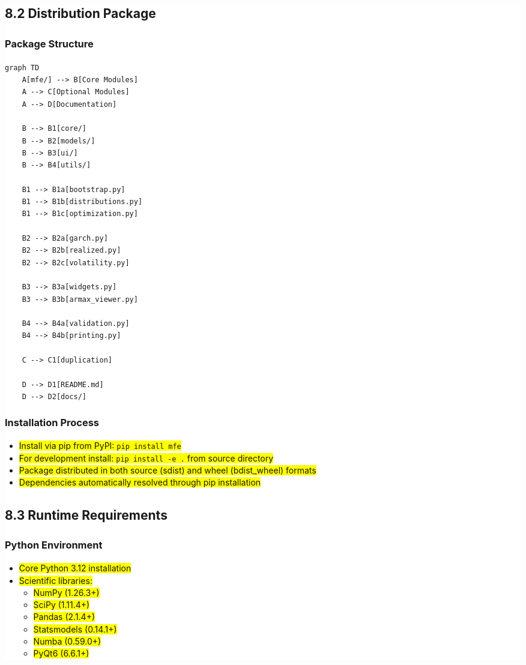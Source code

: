 ## 8.2 Distribution Package

### Package Structure
```mermaid
graph TD
    A[mfe/] --> B[Core Modules]
    A --> C[Optional Modules]
    A --> D[Documentation]
    
    B --> B1[core/]
    B --> B2[models/]
    B --> B3[ui/]
    B --> B4[utils/]
    
    B1 --> B1a[bootstrap.py]
    B1 --> B1b[distributions.py]
    B1 --> B1c[optimization.py]
    
    B2 --> B2a[garch.py]
    B2 --> B2b[realized.py]
    B2 --> B2c[volatility.py]
    
    B3 --> B3a[widgets.py]
    B3 --> B3b[armax_viewer.py]
    
    B4 --> B4a[validation.py]
    B4 --> B4b[printing.py]
    
    C --> C1[duplication]
    
    D --> D1[README.md]
    D --> D2[docs/]
```

### Installation Process
- <span style="background-color: yellow">Install via pip from PyPI: `pip install mfe`</span>
- <span style="background-color: yellow">For development install: `pip install -e .` from source directory</span>
- <span style="background-color: yellow">Package distributed in both source (sdist) and wheel (bdist_wheel) formats</span>
- <span style="background-color: yellow">Dependencies automatically resolved through pip installation</span>

## 8.3 Runtime Requirements

### Python Environment
- <span style="background-color: yellow">Core Python 3.12 installation</span>
- <span style="background-color: yellow">Scientific libraries:</span>
  - <span style="background-color: yellow">NumPy (1.26.3+)</span>
  - <span style="background-color: yellow">SciPy (1.11.4+)</span>
  - <span style="background-color: yellow">Pandas (2.1.4+)</span>
  - <span style="background-color: yellow">Statsmodels (0.14.1+)</span>
  - <span style="background-color: yellow">Numba (0.59.0+)</span>
  - <span style="background-color: yellow">PyQt6 (6.6.1+)</span>
